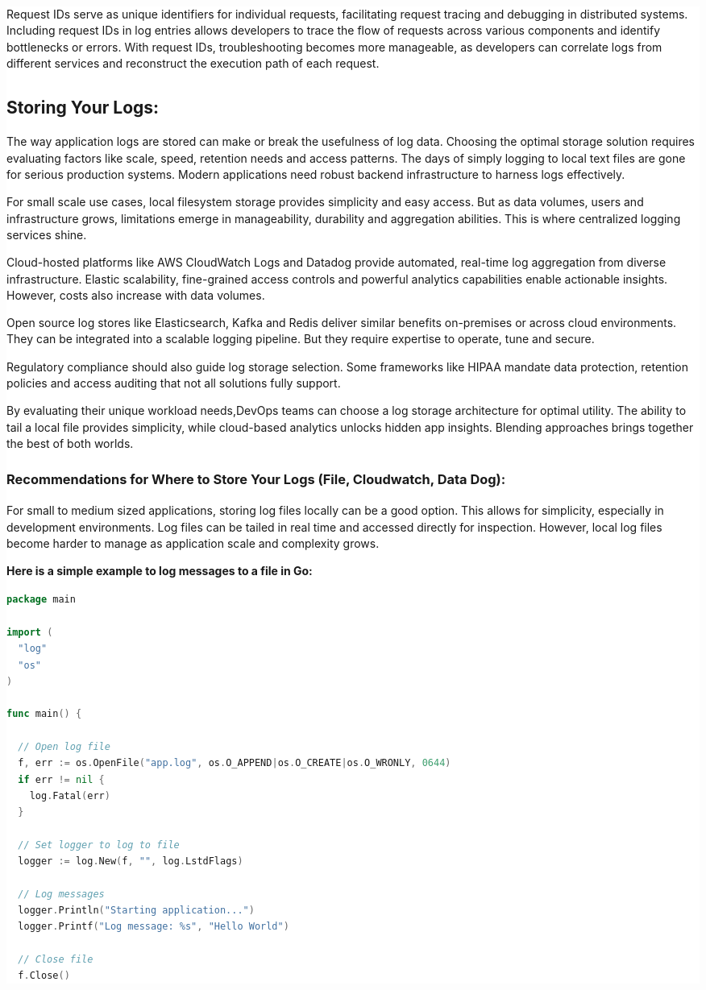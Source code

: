 Request IDs serve as unique identifiers for individual requests, facilitating request tracing and debugging in distributed systems. Including request IDs in log entries allows developers to trace the flow of requests across various components and identify bottlenecks or errors. With request IDs, troubleshooting becomes more manageable, as developers can correlate logs from different services and reconstruct the execution path of each request.

## Storing Your Logs:

The way application logs are stored can make or break the usefulness of log data. Choosing the optimal storage solution requires evaluating factors like scale, speed, retention needs and access patterns. The days of simply logging to local text files are gone for serious production systems. Modern applications need robust backend infrastructure to harness logs effectively.

For small scale use cases, local filesystem storage provides simplicity and easy access. But as data volumes, users and infrastructure grows, limitations emerge in manageability, durability and aggregation abilities. This is where centralized logging services shine. 

Cloud-hosted platforms like AWS CloudWatch Logs and Datadog provide automated, real-time log aggregation from diverse infrastructure. Elastic scalability, fine-grained access controls and powerful analytics capabilities enable actionable insights. However, costs also increase with data volumes.

Open source log stores like Elasticsearch, Kafka and Redis deliver similar benefits on-premises or across cloud environments. They can be integrated into a scalable logging pipeline. But they require expertise to operate, tune and secure.

Regulatory compliance should also guide log storage selection. Some frameworks like HIPAA mandate data protection, retention policies and access auditing that not all solutions fully support.

By evaluating their unique workload needs,DevOps teams can choose a log storage architecture for optimal utility. The ability to tail a local file provides simplicity, while cloud-based analytics unlocks hidden app insights. Blending approaches brings together the best of both worlds.

### Recommendations for Where to Store Your Logs (File, Cloudwatch, Data Dog):

For small to medium sized applications, storing log files locally can be a good option. This allows for simplicity, especially in development environments. Log files can be tailed in real time and accessed directly for inspection. However, local log files become harder to manage as application scale and complexity grows.

**Here is a simple example to log messages to a file in Go:**

```go
package main

import (
  "log"
  "os"
)

func main() {

  // Open log file
  f, err := os.OpenFile("app.log", os.O_APPEND|os.O_CREATE|os.O_WRONLY, 0644)
  if err != nil {
    log.Fatal(err)
  }

  // Set logger to log to file
  logger := log.New(f, "", log.LstdFlags)

  // Log messages
  logger.Println("Starting application...")
  logger.Printf("Log message: %s", "Hello World")

  // Close file
  f.Close()
```